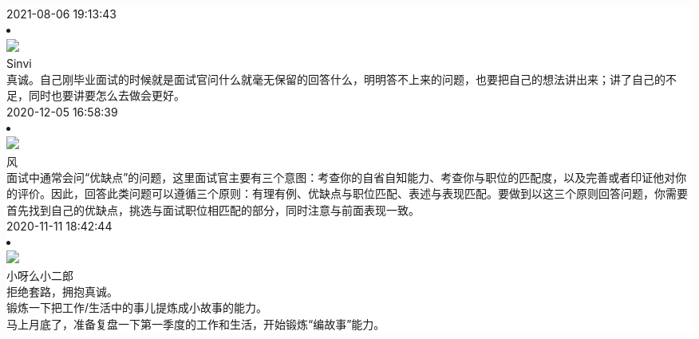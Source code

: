   </div>
  <div class="_3klNVc4Z_0">
    <div class="_3Hkula0k_0">2021-08-06 19:13:43</div>
  </div>
</div>
</div>
</li>
<li>
<div class="_2sjJGcOH_0"><img src="https://static001.geekbang.org/account/avatar/00/10/3c/52/5951ffb4.jpg"
  class="_3FLYR4bF_0">
<div class="_36ChpWj4_0">
  <div class="_2zFoi7sd_0"><span>Sinvi</span>
  </div>
  <div class="_2_QraFYR_0">真诚。自己刚毕业面试的时候就是面试官问什么就毫无保留的回答什么，明明答不上来的问题，也要把自己的想法讲出来；讲了自己的不足，同时也要讲要怎么去做会更好。</div>
  <div class="_10o3OAxT_0">
    
  </div>
  <div class="_3klNVc4Z_0">
    <div class="_3Hkula0k_0">2020-12-05 16:58:39</div>
  </div>
</div>
</div>
</li>
<li>
<div class="_2sjJGcOH_0"><img src="https://static001.geekbang.org/account/avatar/00/10/71/22/b8c596b6.jpg"
  class="_3FLYR4bF_0">
<div class="_36ChpWj4_0">
  <div class="_2zFoi7sd_0"><span>风</span>
  </div>
  <div class="_2_QraFYR_0">面试中通常会问“优缺点”的问题，这里面试官主要有三个意图：考查你的自省自知能力、考查你与职位的匹配度，以及完善或者印证他对你的评价。因此，回答此类问题可以遵循三个原则：有理有例、优缺点与职位匹配、表述与表现匹配。要做到以这三个原则回答问题，你需要首先找到自己的优缺点，挑选与面试职位相匹配的部分，同时注意与前面表现一致。</div>
  <div class="_10o3OAxT_0">
    
  </div>
  <div class="_3klNVc4Z_0">
    <div class="_3Hkula0k_0">2020-11-11 18:42:44</div>
  </div>
</div>
</div>
</li>
<li>
<div class="_2sjJGcOH_0"><img src="https://static001.geekbang.org/account/avatar/00/14/3f/39/b1558fc9.jpg"
  class="_3FLYR4bF_0">
<div class="_36ChpWj4_0">
  <div class="_2zFoi7sd_0"><span>小呀么小二郎</span>
  </div>
  <div class="_2_QraFYR_0">拒绝套路，拥抱真诚。<br>锻炼一下把工作&#47;生活中的事儿提炼成小故事的能力。<br>马上月底了，准备复盘一下第一季度的工作和生活，开始锻炼“编故事”能力。</div>
  <div class="_10o3OAxT_0">
    